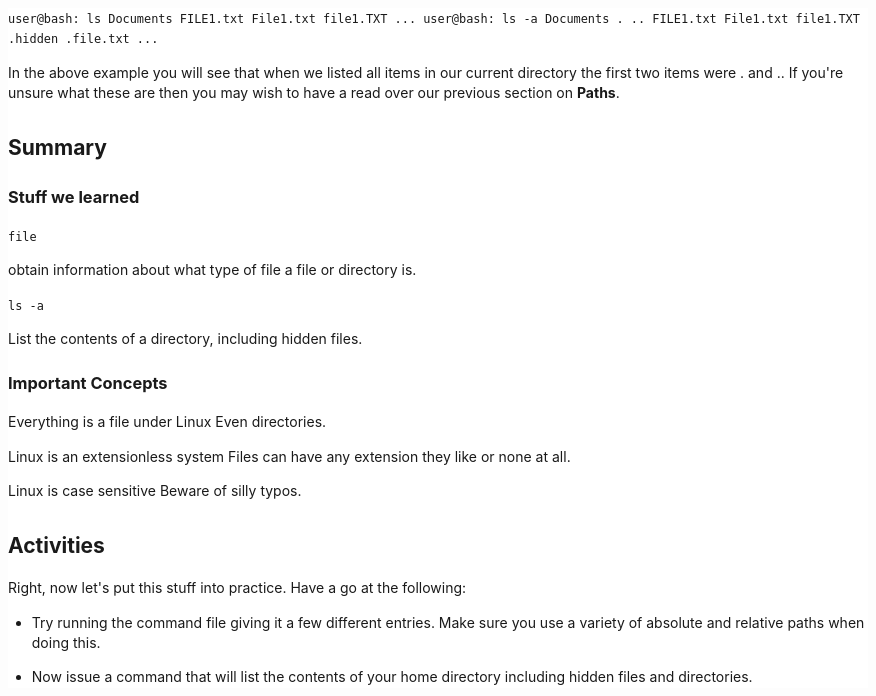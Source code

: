 `user@bash: ls Documents
FILE1.txt File1.txt file1.TXT
...
user@bash: ls -a Documents
. .. FILE1.txt File1.txt file1.TXT .hidden .file.txt
...`
  
In the above example you will see that when we listed all items in our current directory the first two items were . and .. If you're unsure what these are then you may wish to have a read over our previous section on **Paths**.

## Summary
### Stuff we learned
  
`file`
  
obtain information about what type of file a file or directory is.
  
`ls -a`
  
List the contents of a directory, including hidden files.
  
### Important Concepts
  
Everything is a file under Linux
Even directories.
  
Linux is an extensionless system
Files can have any extension they like or none at all.
  
Linux is case sensitive
Beware of silly typos.
  
## Activities
Right, now let's put this stuff into practice. Have a go at the following:

- Try running the command file giving it a few different entries. Make sure you use a variety of absolute and relative paths when doing this.
  
- Now issue a command that will list the contents of your home directory including hidden files and directories.
